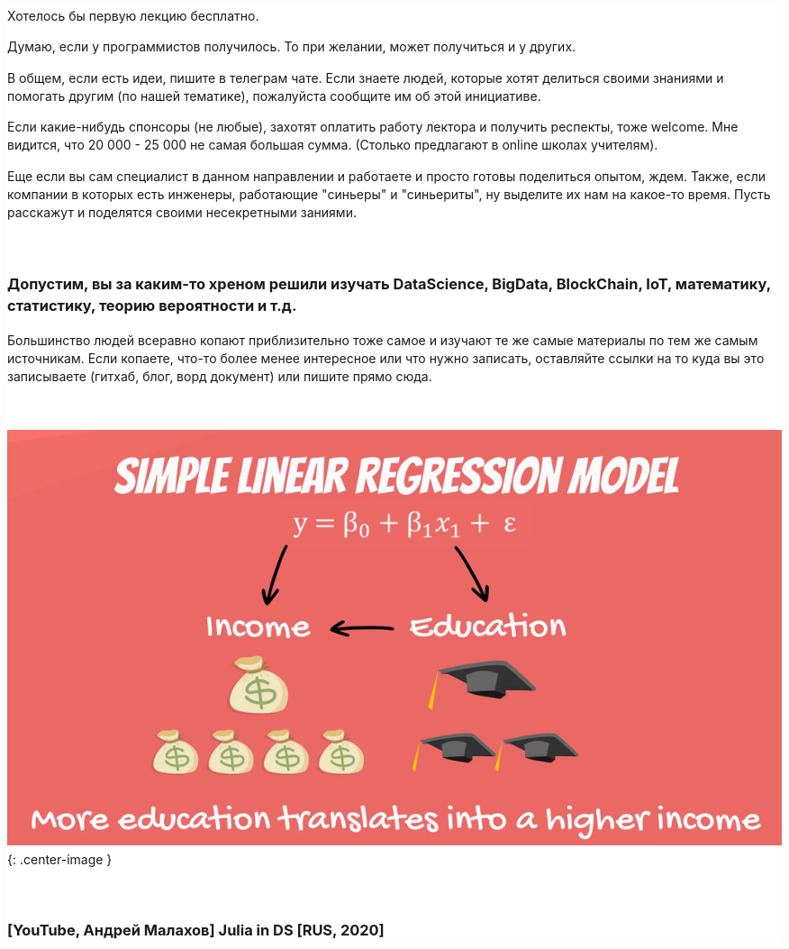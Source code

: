 Хотелось бы первую лекцию бесплатно.

Думаю, если у программистов получилось. То при желании, может получиться и у других.

В общем, если есть идеи, пишите в телеграм чате. Если знаете людей, которые хотят делиться своими знаниями и помогать другим (по нашей тематике), пожалуйста сообщите им об этой инициативе.

Если какие-нибудь спонсоры (не любые), захотят оплатить работу лектора и получить респекты, тоже welcome. Мне видится, что 20 000 - 25 000 не самая большая сумма. (Столько предлагают в online школах учителям).

Еще если вы сам специалист в данном направлении и работаете и просто готовы поделиться опытом, ждем. Также, если компании в которых есть инженеры, работающие "синьеры" и "синьериты", ну выделите их нам на какое-то время. Пусть расскажут и поделятся своими несекретными заниями.

<br/>

### Допустим, вы за каким-то хреном решили изучать DataScience, BigData, BlockChain, IoT, математику, статистику, теорию вероятности и т.д.

Большинство людей всеравно копают приблизительно тоже самое и изучают те же самые материалы по тем же самым источникам. Если копаете, что-то более менее интересное или что нужно записать, оставляйте ссылки на то куда вы это записываете (гитхаб, блог, ворд документ) или пишите прямо сюда.

<br/>

![Simple linear regression model](/img/simple-linear-regression-model.png 'Simple linear regression model'){: .center-image }

<br/>

### [YouTube, Андрей Малахов] Julia in DS [RUS, 2020]
